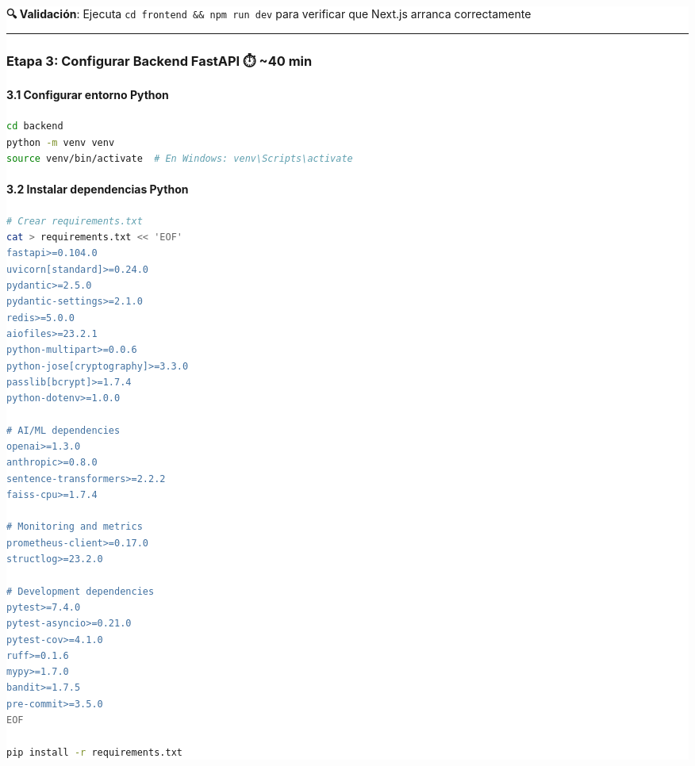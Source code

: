 **🔍 Validación**: Ejecuta `cd frontend && npm run dev` para verificar que Next.js arranca correctamente

---

### **Etapa 3: Configurar Backend FastAPI** ⏱️ ~40 min

#### 3.1 Configurar entorno Python
```bash
cd backend
python -m venv venv
source venv/bin/activate  # En Windows: venv\Scripts\activate
```

#### 3.2 Instalar dependencias Python
```bash
# Crear requirements.txt
cat > requirements.txt << 'EOF'
fastapi>=0.104.0
uvicorn[standard]>=0.24.0
pydantic>=2.5.0
pydantic-settings>=2.1.0
redis>=5.0.0
aiofiles>=23.2.1
python-multipart>=0.0.6
python-jose[cryptography]>=3.3.0
passlib[bcrypt]>=1.7.4
python-dotenv>=1.0.0

# AI/ML dependencies
openai>=1.3.0
anthropic>=0.8.0
sentence-transformers>=2.2.2
faiss-cpu>=1.7.4

# Monitoring and metrics
prometheus-client>=0.17.0
structlog>=23.2.0

# Development dependencies
pytest>=7.4.0
pytest-asyncio>=0.21.0
pytest-cov>=4.1.0
ruff>=0.1.6
mypy>=1.7.0
bandit>=1.7.5
pre-commit>=3.5.0
EOF

pip install -r requirements.txt
```
